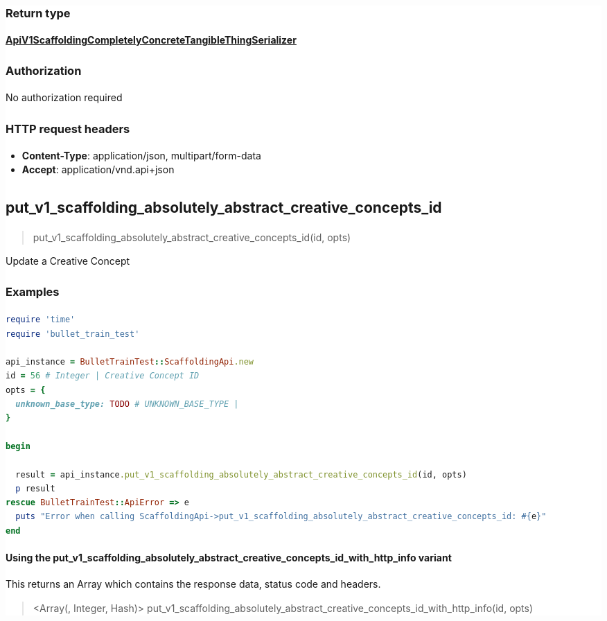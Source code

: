 ### Return type

[**ApiV1ScaffoldingCompletelyConcreteTangibleThingSerializer**](ApiV1ScaffoldingCompletelyConcreteTangibleThingSerializer.md)

### Authorization

No authorization required

### HTTP request headers

- **Content-Type**: application/json, multipart/form-data
- **Accept**: application/vnd.api+json


## put_v1_scaffolding_absolutely_abstract_creative_concepts_id

> <ApiV1ScaffoldingAbsolutelyAbstractCreativeConceptSerializer> put_v1_scaffolding_absolutely_abstract_creative_concepts_id(id, opts)



Update a Creative Concept

### Examples

```ruby
require 'time'
require 'bullet_train_test'

api_instance = BulletTrainTest::ScaffoldingApi.new
id = 56 # Integer | Creative Concept ID
opts = {
  unknown_base_type: TODO # UNKNOWN_BASE_TYPE | 
}

begin
  
  result = api_instance.put_v1_scaffolding_absolutely_abstract_creative_concepts_id(id, opts)
  p result
rescue BulletTrainTest::ApiError => e
  puts "Error when calling ScaffoldingApi->put_v1_scaffolding_absolutely_abstract_creative_concepts_id: #{e}"
end
```

#### Using the put_v1_scaffolding_absolutely_abstract_creative_concepts_id_with_http_info variant

This returns an Array which contains the response data, status code and headers.

> <Array(<ApiV1ScaffoldingAbsolutelyAbstractCreativeConceptSerializer>, Integer, Hash)> put_v1_scaffolding_absolutely_abstract_creative_concepts_id_with_http_info(id, opts)
